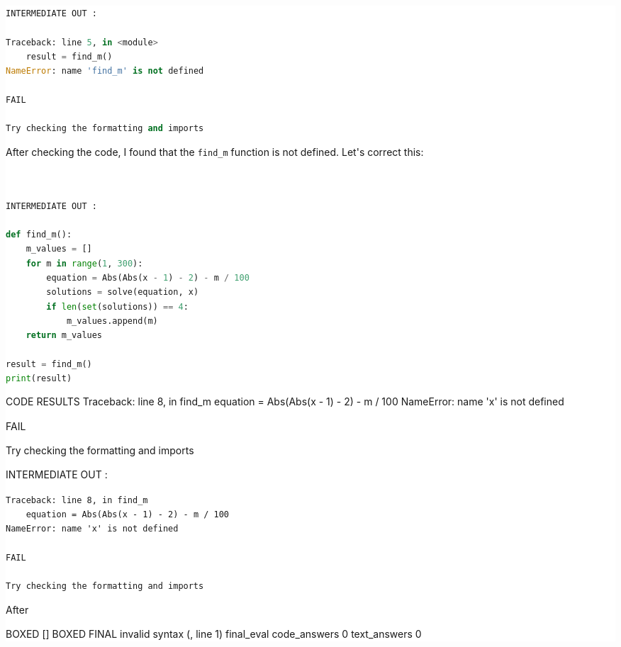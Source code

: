 ```python
INTERMEDIATE OUT :

Traceback: line 5, in <module>
    result = find_m()
NameError: name 'find_m' is not defined

FAIL

Try checking the formatting and imports
```

After checking the code, I found that the `find_m` function is not defined. Let's correct this:

```python


INTERMEDIATE OUT :

def find_m():
    m_values = []
    for m in range(1, 300):
        equation = Abs(Abs(x - 1) - 2) - m / 100
        solutions = solve(equation, x)
        if len(set(solutions)) == 4:
            m_values.append(m)
    return m_values

result = find_m()
print(result)
```

CODE RESULTS Traceback: line 8, in find_m
    equation = Abs(Abs(x - 1) - 2) - m / 100
NameError: name 'x' is not defined

FAIL

Try checking the formatting and imports

INTERMEDIATE OUT :
```output
Traceback: line 8, in find_m
    equation = Abs(Abs(x - 1) - 2) - m / 100
NameError: name 'x' is not defined

FAIL

Try checking the formatting and imports
```

After

BOXED []
BOXED FINAL 
invalid syntax (<string>, line 1) final_eval
code_answers 0 text_answers 0

